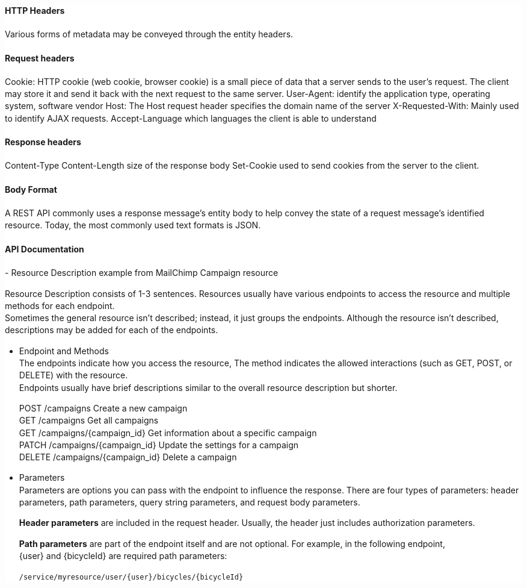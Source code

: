 <h4>HTTP Headers</h4>
Various forms of metadata may be conveyed through the entity headers.    
  
<h4>Request headers</h4>
Cookie: HTTP cookie (web cookie, browser cookie) is a small piece of data that a server sends to the user’s request.  
The client may store it and send it back with the next request to the same server.  
User-Agent: identify the application type, operating system, software vendor
Host: The Host request header specifies the domain name of the server  
X-Requested-With: Mainly used to identify AJAX requests.  
Accept-Language which languages the client is able to understand  
  
<h4>Response headers</h4>
Content-Type  
Content-Length  size of the response body  
Set-Cookie used to send cookies from the server to the client.

<h4>Body Format</h4>
A REST API commonly uses a response message’s entity body to help convey the state of a request message’s identified resource.   
Today, the most commonly used text formats is JSON.

<h4>API Documentation</h4>
- Resource Description  
  example from MailChimp Campaign resource

  Resource Description consists of 1-3 sentences.
  Resources usually have various endpoints to access the resource and multiple methods for each endpoint.  
  Sometimes the general resource isn’t described; instead, it just groups the endpoints.
  Although the resource isn’t described, descriptions may be added for each of the endpoints.  

- Endpoint and Methods  
  The endpoints indicate how you access the resource, 
  The method indicates the allowed interactions (such as GET, POST, or DELETE) with the resource.  
  Endpoints usually have brief descriptions similar to the overall resource description but shorter.  

  POST /campaigns	Create a new campaign  
  GET /campaigns	Get all campaigns  
  GET /campaigns/{campaign_id}	Get information about a specific campaign  
  PATCH /campaigns/{campaign_id}	Update the settings for a campaign  
  DELETE /campaigns/{campaign_id}	Delete a campaign  

- Parameters  
  Parameters are options you can pass with the endpoint to influence the response. 
  There are four types of parameters: header parameters, path parameters, query string parameters, and request body parameters.  
    
  <strong>Header parameters</strong> are included in the request header. Usually, the header just includes authorization parameters.  

  <strong>Path parameters</strong> are part of the endpoint itself and are not optional. For example, in the following endpoint,  
  {user} and {bicycleId} are required path parameters:  
  ```
  /service/myresource/user/{user}/bicycles/{bicycleId}
  ```
    